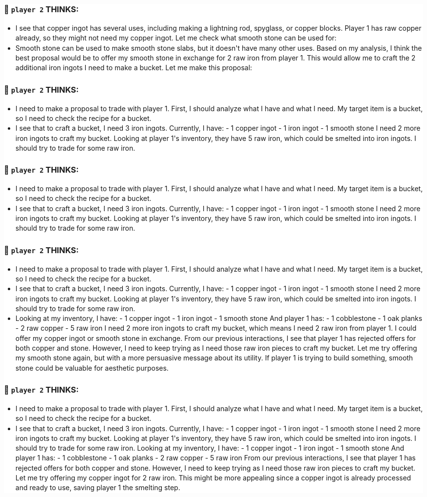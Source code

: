 ### 🧠 `player 2` THINKS:
- I see that copper ingot has several uses, including making a lightning rod, spyglass, or copper blocks. Player 1 has raw copper already, so they might not need my copper ingot.  Let me check what smooth stone can be used for:
- Smooth stone can be used to make smooth stone slabs, but it doesn't have many other uses.  Based on my analysis, I think the best proposal would be to offer my smooth stone in exchange for 2 raw iron from player 1. This would allow me to craft the 2 additional iron ingots I need to make a bucket.  Let me make this proposal:

### 🧠 `player 2` THINKS:
- I need to make a proposal to trade with player 1. First, I should analyze what I have and what I need. My target item is a bucket, so I need to check the recipe for a bucket.
- I see that to craft a bucket, I need 3 iron ingots. Currently, I have: - 1 copper ingot - 1 iron ingot - 1 smooth stone  I need 2 more iron ingots to craft my bucket. Looking at player 1's inventory, they have 5 raw iron, which could be smelted into iron ingots. I should try to trade for some raw iron.

### 🧠 `player 2` THINKS:
- I need to make a proposal to trade with player 1. First, I should analyze what I have and what I need. My target item is a bucket, so I need to check the recipe for a bucket.
- I see that to craft a bucket, I need 3 iron ingots. Currently, I have: - 1 copper ingot - 1 iron ingot - 1 smooth stone  I need 2 more iron ingots to craft my bucket. Looking at player 1's inventory, they have 5 raw iron, which could be smelted into iron ingots. I should try to trade for some raw iron.

### 🧠 `player 2` THINKS:
- I need to make a proposal to trade with player 1. First, I should analyze what I have and what I need. My target item is a bucket, so I need to check the recipe for a bucket.
- I see that to craft a bucket, I need 3 iron ingots. Currently, I have: - 1 copper ingot - 1 iron ingot - 1 smooth stone  I need 2 more iron ingots to craft my bucket. Looking at player 1's inventory, they have 5 raw iron, which could be smelted into iron ingots. I should try to trade for some raw iron.
- Looking at my inventory, I have: - 1 copper ingot - 1 iron ingot - 1 smooth stone  And player 1 has: - 1 cobblestone - 1 oak planks - 2 raw copper - 5 raw iron  I need 2 more iron ingots to craft my bucket, which means I need 2 raw iron from player 1. I could offer my copper ingot or smooth stone in exchange.  From our previous interactions, I see that player 1 has rejected offers for both copper and stone. However, I need to keep trying as I need those raw iron pieces to craft my bucket.  Let me try offering my smooth stone again, but with a more persuasive message about its utility. If player 1 is trying to build something, smooth stone could be valuable for aesthetic purposes.

### 🧠 `player 2` THINKS:
- I need to make a proposal to trade with player 1. First, I should analyze what I have and what I need. My target item is a bucket, so I need to check the recipe for a bucket.
- I see that to craft a bucket, I need 3 iron ingots. Currently, I have: - 1 copper ingot - 1 iron ingot - 1 smooth stone  I need 2 more iron ingots to craft my bucket. Looking at player 1's inventory, they have 5 raw iron, which could be smelted into iron ingots. I should try to trade for some raw iron.  Looking at my inventory, I have: - 1 copper ingot - 1 iron ingot - 1 smooth stone  And player 1 has: - 1 cobblestone - 1 oak planks - 2 raw copper - 5 raw iron  From our previous interactions, I see that player 1 has rejected offers for both copper and stone. However, I need to keep trying as I need those raw iron pieces to craft my bucket.  Let me try offering my copper ingot for 2 raw iron. This might be more appealing since a copper ingot is already processed and ready to use, saving player 1 the smelting step.

